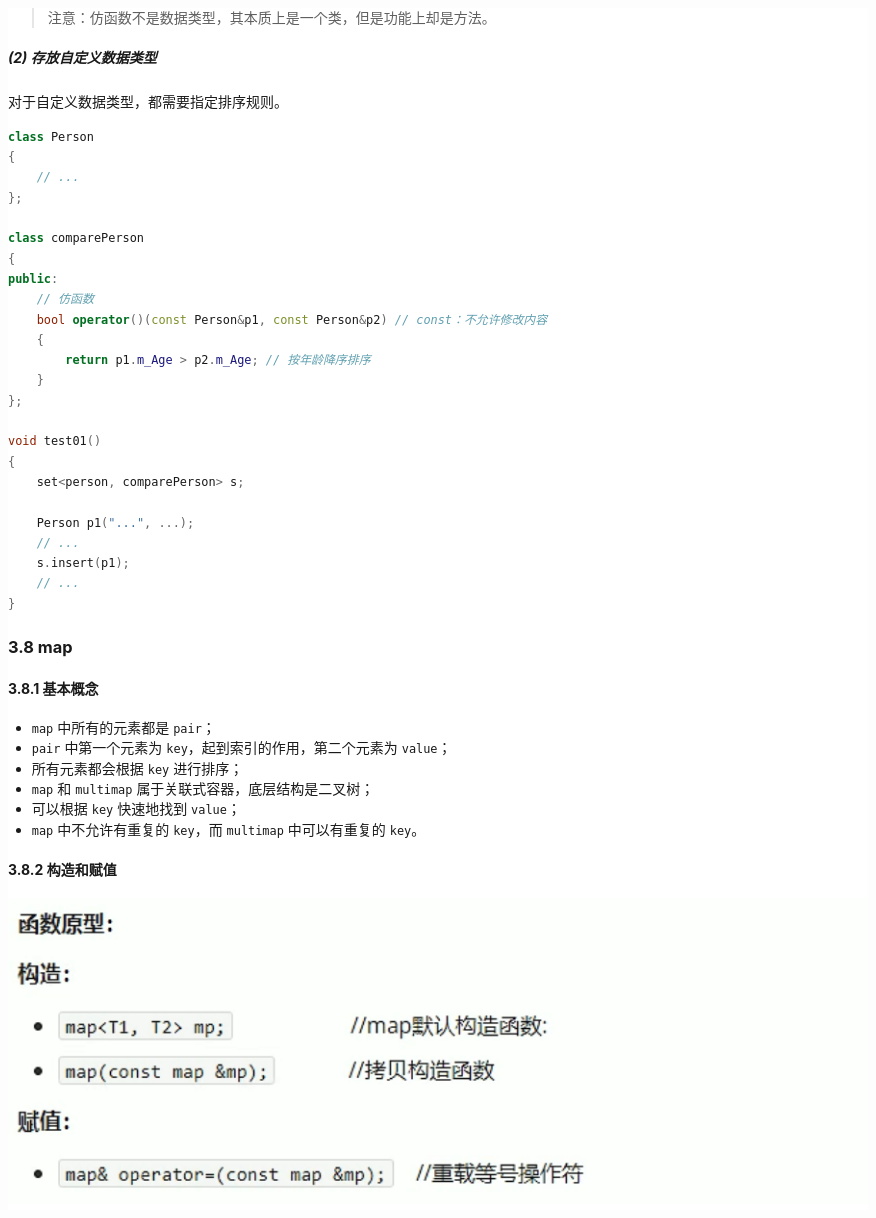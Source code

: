> 注意：仿函数不是数据类型，其本质上是一个类，但是功能上却是方法。
>

##### (2) 存放自定义数据类型

对于自定义数据类型，都需要指定排序规则。

```c++
class Person
{
    // ...
};

class comparePerson
{
public:
    // 仿函数
    bool operator()(const Person&p1, const Person&p2) // const：不允许修改内容
    {
        return p1.m_Age > p2.m_Age; // 按年龄降序排序
    }
};

void test01()
{
    set<person, comparePerson> s;
    
    Person p1("...", ...);
    // ...
    s.insert(p1);
    // ...    
}
```

### 3.8  map

#### 3.8.1  基本概念

- `map` 中所有的元素都是 `pair`；
- `pair` 中第一个元素为 `key`，起到索引的作用，第二个元素为 `value`；
- 所有元素都会根据 `key` 进行排序；
- `map` 和 `multimap` 属于关联式容器，底层结构是二叉树；
- 可以根据 `key` 快速地找到 `value`；
- `map` 中不允许有重复的 `key`，而 `multimap` 中可以有重复的 `key`。

#### 3.8.2  构造和赋值

![image-20221107104134929](C++%E5%AD%A6%E4%B9%A0%E7%AC%94%E8%AE%B0.assets/image-20221107104134929.png)
